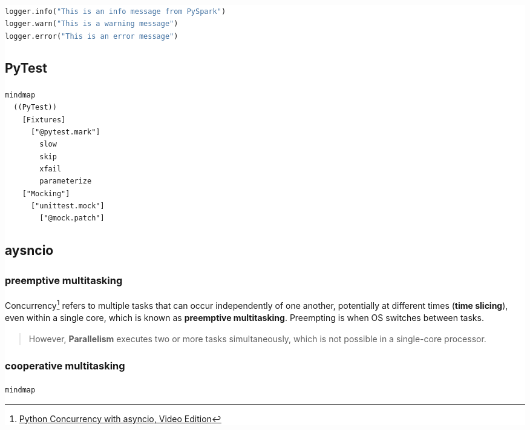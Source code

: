 ```python
logger.info("This is an info message from PySpark")
logger.warn("This is a warning message")
logger.error("This is an error message")
```

## PyTest

```mermaid
mindmap
  ((PyTest))
    [Fixtures]
      ["@pytest.mark"]
        slow
        skip
        xfail
        parameterize
    ["Mocking"]    
      ["unittest.mock"]
        ["@mock.patch"]
```



## aysncio

### preemptive multitasking

Concurrency[^3] refers to multiple tasks that can occur independently of one another, potentially at different times (**time slicing**), even within a single core, which is known as **preemptive multitasking**. Preempting is when OS switches between tasks.

> However, **Parallelism** executes two or more tasks simultaneously, which is not possible in a single-core processor.



### cooperative multitasking 



```mermaid
mindmap
```



[fluent]: https://www.oreilly.com/library/view/fluent-python-2nd/9781492056348 "Fluent Python 2nd Edition"

[^1]: [higher-order function](https://learning.oreilly.com/library/view/fluent-python-2nd/9781492056348/ch07.html#idm46582448567408)

[^2]: [Primer on Python Decorators](https://realpython.com/primer-on-python-decorators/#decorators-with-arguments)
[^3]: [Python Concurrency with asyncio, Video Edition](https://learning.oreilly.com/videos/python-concurrency-with/9781617298660VE/)
